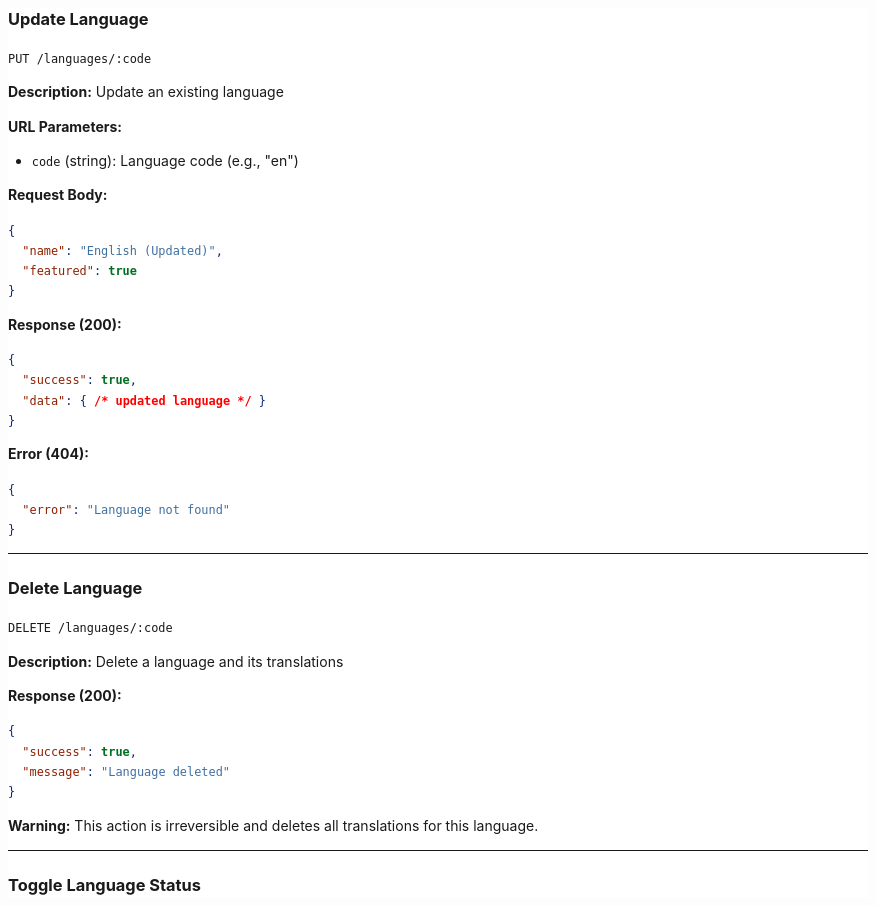 
### Update Language

```
PUT /languages/:code
```

**Description:** Update an existing language

**URL Parameters:**
- `code` (string): Language code (e.g., "en")

**Request Body:**
```json
{
  "name": "English (Updated)",
  "featured": true
}
```

**Response (200):**
```json
{
  "success": true,
  "data": { /* updated language */ }
}
```

**Error (404):**
```json
{
  "error": "Language not found"
}
```

---

### Delete Language

```
DELETE /languages/:code
```

**Description:** Delete a language and its translations

**Response (200):**
```json
{
  "success": true,
  "message": "Language deleted"
}
```

**Warning:** This action is irreversible and deletes all translations for this language.

---

### Toggle Language Status
